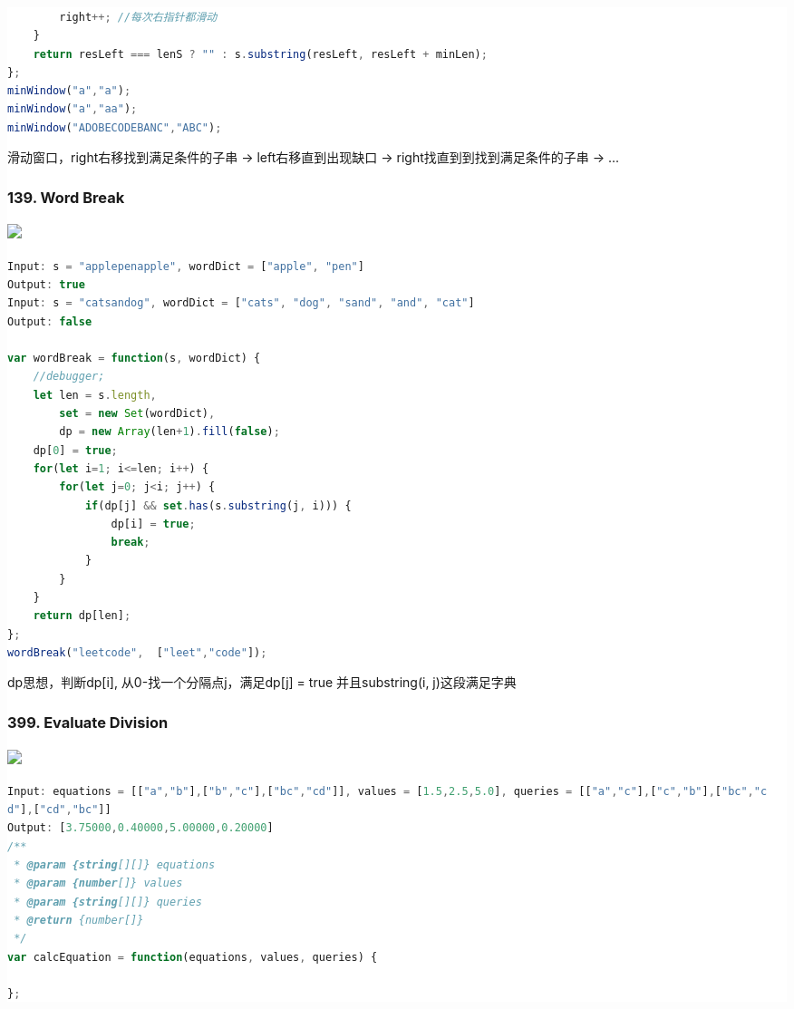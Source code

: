 ```js
        right++; //每次右指针都滑动
    }
    return resLeft === lenS ? "" : s.substring(resLeft, resLeft + minLen);
};
minWindow("a","a");
minWindow("a","aa");
minWindow("ADOBECODEBANC","ABC");
```
滑动窗口，right右移找到满足条件的子串 -> left右移直到出现缺口 -> right找直到到找到满足条件的子串 -> ...

### 139. Word Break

<img src="http://lrun1124.github.io/img/leetcode/139.png" width="500"/>

```js
Input: s = "applepenapple", wordDict = ["apple", "pen"]
Output: true
Input: s = "catsandog", wordDict = ["cats", "dog", "sand", "and", "cat"]
Output: false

var wordBreak = function(s, wordDict) {
    //debugger;
    let len = s.length,
        set = new Set(wordDict),
        dp = new Array(len+1).fill(false);
    dp[0] = true;
    for(let i=1; i<=len; i++) {
        for(let j=0; j<i; j++) {
            if(dp[j] && set.has(s.substring(j, i))) {
                dp[i] = true;
                break;
            }
        }
    }
    return dp[len];
};
wordBreak("leetcode",  ["leet","code"]);
```

dp思想，判断dp[i], 从0-找一个分隔点j，满足dp[j] = true 并且substring(i, j)这段满足字典

### 399. Evaluate Division

<img src="http://lrun1124.github.io/img/leetcode/399.png" width="500"/>

```js
Input: equations = [["a","b"],["b","c"],["bc","cd"]], values = [1.5,2.5,5.0], queries = [["a","c"],["c","b"],["bc","cd"],["cd","bc"]]
Output: [3.75000,0.40000,5.00000,0.20000]
/**
 * @param {string[][]} equations
 * @param {number[]} values
 * @param {string[][]} queries
 * @return {number[]}
 */
var calcEquation = function(equations, values, queries) {
    
};
```
